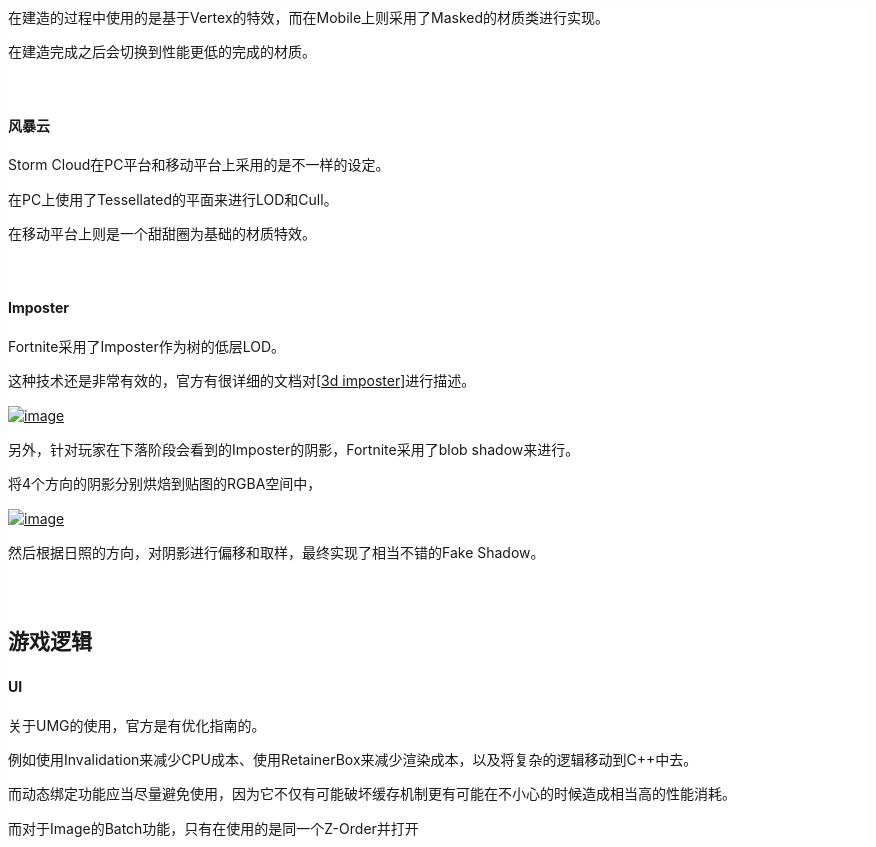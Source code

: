 在建造的过程中使用的是基于Vertex的特效，而在Mobile上则采用了Masked的材质类进行实现。


在建造完成之后会切换到性能更低的完成的材质。


 


#### 风暴云


Storm Cloud在PC平台和移动平台上采用的是不一样的设定。


在PC上使用了Tessellated的平面来进行LOD和Cull。


在移动平台上则是一个甜甜圈为基础的材质特效。


 


#### Imposter


Fortnite采用了Imposter作为树的低层LOD。


这种技术还是非常有效的，官方有很详细的文档对[[3d imposter](https://docs.unrealengine.com/en-us/Engine/Content/Tools/RenderToTextureTools/3)]进行描述。


[![image](https://blog.ch-wind.com/wp-content/uploads/2018/04/image_thumb-6.png "image")](https://blog.ch-wind.com/wp-content/uploads/2018/04/image-6.png)


另外，针对玩家在下落阶段会看到的Imposter的阴影，Fortnite采用了blob shadow来进行。


将4个方向的阴影分别烘焙到贴图的RGBA空间中，


[![image](https://blog.ch-wind.com/wp-content/uploads/2018/04/image_thumb-7.png "image")](https://blog.ch-wind.com/wp-content/uploads/2018/04/image-7.png)


然后根据日照的方向，对阴影进行偏移和取样，最终实现了相当不错的Fake Shadow。


 


## 游戏逻辑


#### UI


关于UMG的使用，官方是有优化指南的。


例如使用Invalidation来减少CPU成本、使用RetainerBox来减少渲染成本，以及将复杂的逻辑移动到C++中去。


而动态绑定功能应当尽量避免使用，因为它不仅有可能破坏缓存机制更有可能在不小心的时候造成相当高的性能消耗。


而对于Image的Batch功能，只有在使用的是同一个Z-Order并打开
